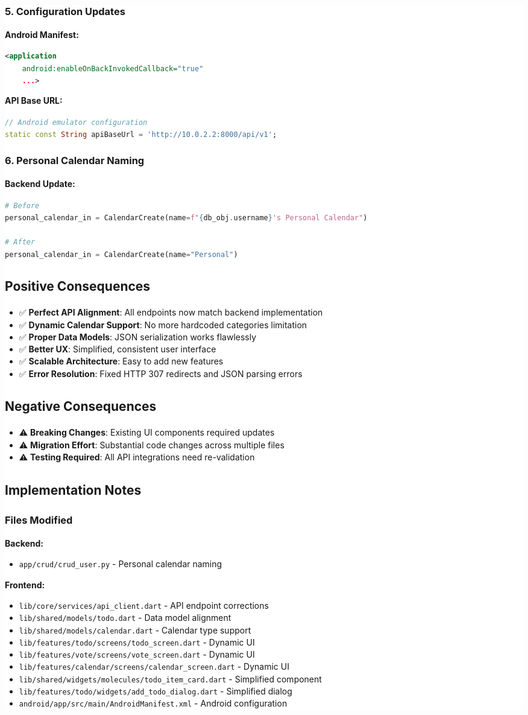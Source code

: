 ### 5. Configuration Updates

**Android Manifest:**
```xml
<application
    android:enableOnBackInvokedCallback="true"
    ...>
```

**API Base URL:**
```dart
// Android emulator configuration
static const String apiBaseUrl = 'http://10.0.2.2:8000/api/v1';
```

### 6. Personal Calendar Naming

**Backend Update:**
```python
# Before
personal_calendar_in = CalendarCreate(name=f"{db_obj.username}'s Personal Calendar")

# After
personal_calendar_in = CalendarCreate(name="Personal")
```

## Positive Consequences

* ✅ **Perfect API Alignment**: All endpoints now match backend implementation
* ✅ **Dynamic Calendar Support**: No more hardcoded categories limitation
* ✅ **Proper Data Models**: JSON serialization works flawlessly
* ✅ **Better UX**: Simplified, consistent user interface
* ✅ **Scalable Architecture**: Easy to add new features
* ✅ **Error Resolution**: Fixed HTTP 307 redirects and JSON parsing errors

## Negative Consequences

* ⚠️ **Breaking Changes**: Existing UI components required updates
* ⚠️ **Migration Effort**: Substantial code changes across multiple files
* ⚠️ **Testing Required**: All API integrations need re-validation

## Implementation Notes

### Files Modified

**Backend:**
- `app/crud/crud_user.py` - Personal calendar naming

**Frontend:**
- `lib/core/services/api_client.dart` - API endpoint corrections
- `lib/shared/models/todo.dart` - Data model alignment
- `lib/shared/models/calendar.dart` - Calendar type support
- `lib/features/todo/screens/todo_screen.dart` - Dynamic UI
- `lib/features/vote/screens/vote_screen.dart` - Dynamic UI
- `lib/features/calendar/screens/calendar_screen.dart` - Dynamic UI
- `lib/shared/widgets/molecules/todo_item_card.dart` - Simplified component
- `lib/features/todo/widgets/add_todo_dialog.dart` - Simplified dialog
- `android/app/src/main/AndroidManifest.xml` - Android configuration
